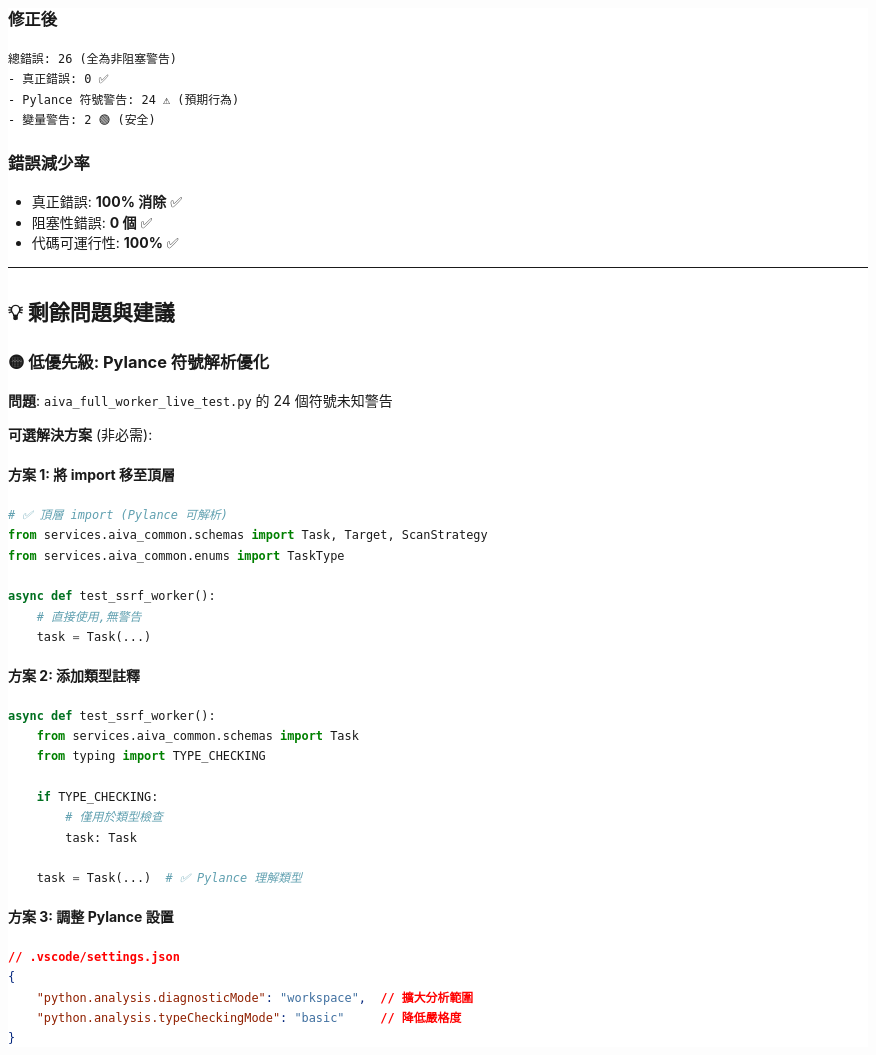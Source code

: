 ### 修正後
```
總錯誤: 26 (全為非阻塞警告)
- 真正錯誤: 0 ✅
- Pylance 符號警告: 24 ⚠️ (預期行為)
- 變量警告: 2 🟢 (安全)
```

### 錯誤減少率
- 真正錯誤: **100% 消除** ✅
- 阻塞性錯誤: **0 個** ✅
- 代碼可運行性: **100%** ✅

---

## 💡 剩餘問題與建議

### 🟡 低優先級: Pylance 符號解析優化

**問題**: `aiva_full_worker_live_test.py` 的 24 個符號未知警告

**可選解決方案** (非必需):

#### 方案 1: 將 import 移至頂層
```python
# ✅ 頂層 import (Pylance 可解析)
from services.aiva_common.schemas import Task, Target, ScanStrategy
from services.aiva_common.enums import TaskType

async def test_ssrf_worker():
    # 直接使用,無警告
    task = Task(...)
```

#### 方案 2: 添加類型註釋
```python
async def test_ssrf_worker():
    from services.aiva_common.schemas import Task
    from typing import TYPE_CHECKING
    
    if TYPE_CHECKING:
        # 僅用於類型檢查
        task: Task
    
    task = Task(...)  # ✅ Pylance 理解類型
```

#### 方案 3: 調整 Pylance 設置
```json
// .vscode/settings.json
{
    "python.analysis.diagnosticMode": "workspace",  // 擴大分析範圍
    "python.analysis.typeCheckingMode": "basic"     // 降低嚴格度
}
```
